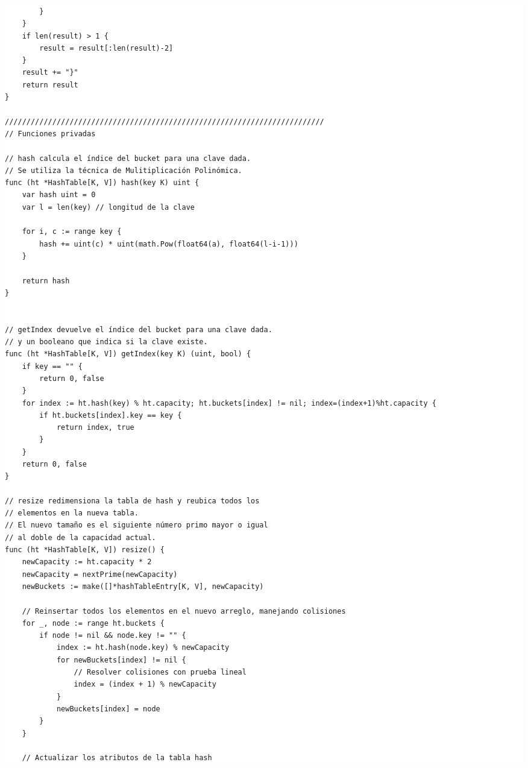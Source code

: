 ```{code-block} go
		}
	}
	if len(result) > 1 {
		result = result[:len(result)-2]
	}
	result += "}"
	return result
}

//////////////////////////////////////////////////////////////////////////
// Funciones privadas

// hash calcula el índice del bucket para una clave dada.
// Se utiliza la técnica de Mulitiplicación Polinómica.
func (ht *HashTable[K, V]) hash(key K) uint {
	var hash uint = 0
	var l = len(key) // longitud de la clave

	for i, c := range key {
		hash += uint(c) * uint(math.Pow(float64(a), float64(l-i-1)))
	}

	return hash
}


// getIndex devuelve el índice del bucket para una clave dada.
// y un booleano que indica si la clave existe.
func (ht *HashTable[K, V]) getIndex(key K) (uint, bool) {
	if key == "" {
		return 0, false
	}
	for index := ht.hash(key) % ht.capacity; ht.buckets[index] != nil; index=(index+1)%ht.capacity {
		if ht.buckets[index].key == key {
			return index, true
		}
	}
	return 0, false
}

// resize redimensiona la tabla de hash y reubica todos los
// elementos en la nueva tabla.
// El nuevo tamaño es el siguiente número primo mayor o igual
// al doble de la capacidad actual.
func (ht *HashTable[K, V]) resize() {
    newCapacity := ht.capacity * 2
    newCapacity = nextPrime(newCapacity)
    newBuckets := make([]*hashTableEntry[K, V], newCapacity)

    // Reinsertar todos los elementos en el nuevo arreglo, manejando colisiones
    for _, node := range ht.buckets {
        if node != nil && node.key != "" {
            index := ht.hash(node.key) % newCapacity
            for newBuckets[index] != nil {
                // Resolver colisiones con prueba lineal
                index = (index + 1) % newCapacity
            }
            newBuckets[index] = node
        }
    }

    // Actualizar los atributos de la tabla hash
```

[^1]: En este caso se toma el tiempo promedio, bajo ciertas condiciones. Cuando se evalua un TAD donde se insertan, buscan y remueven elementos muy frecuentemente, se acostumbra tomar el tiempo promedio de las operaciones. Sin embargo, en el peor de los casos, algunas operaciones pueden tener un orden lineal.